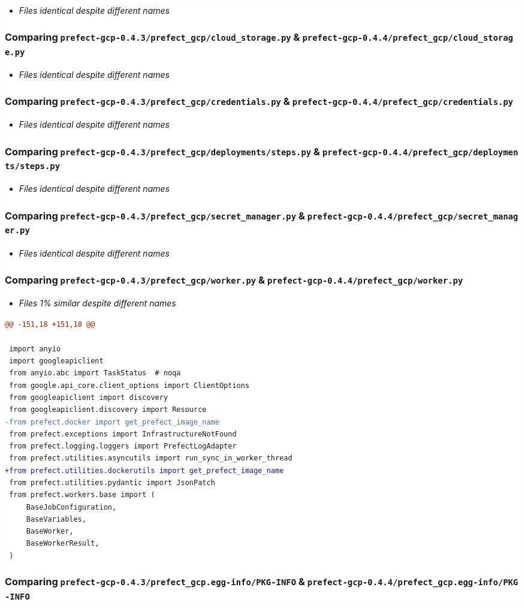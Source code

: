  * *Files identical despite different names*

### Comparing `prefect-gcp-0.4.3/prefect_gcp/cloud_storage.py` & `prefect-gcp-0.4.4/prefect_gcp/cloud_storage.py`

 * *Files identical despite different names*

### Comparing `prefect-gcp-0.4.3/prefect_gcp/credentials.py` & `prefect-gcp-0.4.4/prefect_gcp/credentials.py`

 * *Files identical despite different names*

### Comparing `prefect-gcp-0.4.3/prefect_gcp/deployments/steps.py` & `prefect-gcp-0.4.4/prefect_gcp/deployments/steps.py`

 * *Files identical despite different names*

### Comparing `prefect-gcp-0.4.3/prefect_gcp/secret_manager.py` & `prefect-gcp-0.4.4/prefect_gcp/secret_manager.py`

 * *Files identical despite different names*

### Comparing `prefect-gcp-0.4.3/prefect_gcp/worker.py` & `prefect-gcp-0.4.4/prefect_gcp/worker.py`

 * *Files 1% similar despite different names*

```diff
@@ -151,18 +151,18 @@
 
 import anyio
 import googleapiclient
 from anyio.abc import TaskStatus  # noqa
 from google.api_core.client_options import ClientOptions
 from googleapiclient import discovery
 from googleapiclient.discovery import Resource
-from prefect.docker import get_prefect_image_name
 from prefect.exceptions import InfrastructureNotFound
 from prefect.logging.loggers import PrefectLogAdapter
 from prefect.utilities.asyncutils import run_sync_in_worker_thread
+from prefect.utilities.dockerutils import get_prefect_image_name
 from prefect.utilities.pydantic import JsonPatch
 from prefect.workers.base import (
     BaseJobConfiguration,
     BaseVariables,
     BaseWorker,
     BaseWorkerResult,
 )
```

### Comparing `prefect-gcp-0.4.3/prefect_gcp.egg-info/PKG-INFO` & `prefect-gcp-0.4.4/prefect_gcp.egg-info/PKG-INFO`
